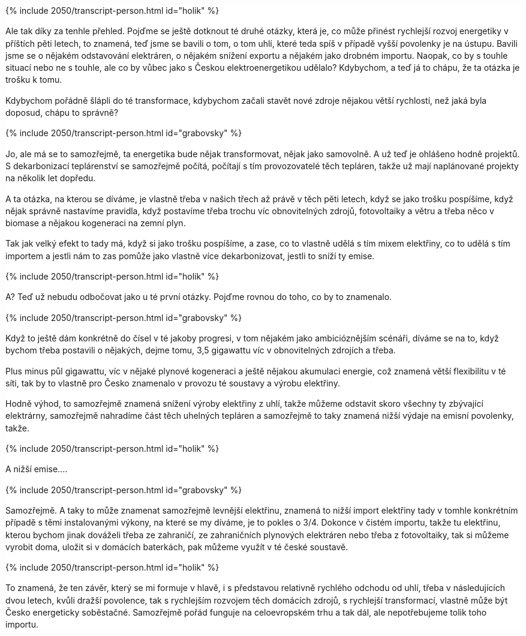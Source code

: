 {% include 2050/transcript-person.html id="holik" %}

Ale tak díky za tenhle přehled. Pojďme se ještě dotknout té druhé otázky, která je, co může přinést rychlejší rozvoj energetiky v příštích pěti letech, to znamená, teď jsme se bavili o tom, o tom uhlí, které teda spíš v případě vyšší povolenky je na ústupu. Bavili jsme se o nějakém odstavování elektráren, o nějakém snížení exportu a nějakém jako drobném importu. Naopak, co by s touhle situací nebo ne s touhle, ale co by vůbec jako s Českou elektroenergetikou udělalo? Kdybychom, a teď já to chápu, že ta otázka je trošku k tomu.

Kdybychom pořádně šlápli do té transformace, kdybychom začali stavět nové zdroje nějakou větší rychlostí, než jaká byla doposud, chápu to správně?

{% include 2050/transcript-person.html id="grabovsky" %}

Jo, ale má se to samozřejmě, ta energetika bude nějak transformovat, nějak jako samovolně. A už teď je ohlášeno hodně projektů. S dekarbonizací teplárenství se samozřejmě počítá, počítají s tím provozovatelé těch tepláren, takže už mají naplánované projekty na několik let dopředu.

A ta otázka, na kterou se díváme, je vlastně třeba v našich třech až právě v těch pěti letech, když se jako trošku pospíšíme, když nějak správně nastavíme pravidla, když postavíme třeba trochu víc obnovitelných zdrojů, fotovoltaiky a větru a třeba něco v biomase a nějakou kogeneraci na zemní plyn.

Tak jak velký efekt to tady má, když si jako trošku pospíšíme, a zase, co to vlastně udělá s tím mixem elektřiny, co to udělá s tím importem a jestli nám to zas pomůže jako vlastně více dekarbonizovat, jestli to sníží ty emise.

{% include 2050/transcript-person.html id="holik" %}

A? Teď už nebudu odbočovat jako u té první otázky. Pojďme rovnou do toho, co by to znamenalo.

{% include 2050/transcript-person.html id="grabovsky" %}

Když to ještě dám konkrétně do čísel v té jakoby progresi, v tom nějakém jako ambicióznějším scénáři, díváme se na to, když bychom třeba postavili o nějakých, dejme tomu, 3,5 gigawattu víc v obnovitelných zdrojích a třeba.

Plus minus půl gigawattu, víc v nějaké plynové kogeneraci a ještě nějakou akumulaci energie, což znamená větší flexibilitu v té síti, tak by to vlastně pro Česko znamenalo v provozu té soustavy a výrobu elektřiny.

Hodně výhod, to samozřejmě znamená snížení výroby elektřiny z uhlí, takže můžeme odstavit skoro všechny ty zbývající elektrárny, samozřejmě nahradíme část těch uhelných tepláren a samozřejmě to taky znamená nižší výdaje na emisní povolenky, takže.

{% include 2050/transcript-person.html id="holik" %}

A nižší emise....

{% include 2050/transcript-person.html id="grabovsky" %}

Samozřejmě. A taky to může znamenat samozřejmě levnější elektřinu, znamená to nižší import elektřiny tady v tomhle konkrétním případě s těmi instalovanými výkony, na které se my díváme, je to pokles o 3/4. Dokonce v čistém importu, takže tu elektřinu, kterou bychom jinak dováželi třeba ze zahraničí, ze zahraničních plynových elektráren nebo třeba z fotovoltaiky, tak si můžeme vyrobit doma, uložit si v domácích baterkách, pak můžeme využít v té české soustavě.

{% include 2050/transcript-person.html id="holik" %}

To znamená, že ten závěr, který se mi formuje v hlavě, i s představou relativně rychlého odchodu od uhlí, třeba v následujících dvou letech, kvůli dražší povolence, tak s rychlejším rozvojem těch domácích zdrojů, s rychlejší transformací, vlastně může být Česko energeticky soběstačné. Samozřejmě pořád funguje na celoevropském trhu a tak dál, ale nepotřebujeme tolik toho importu.
